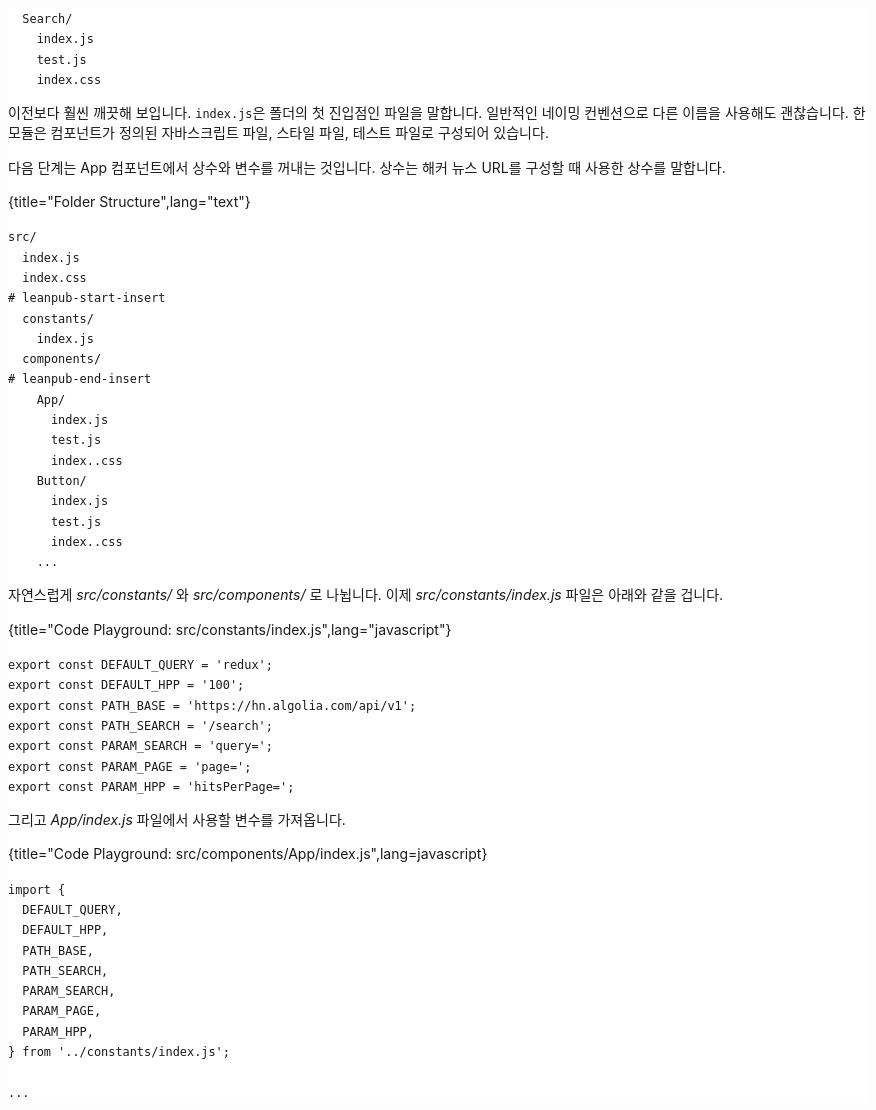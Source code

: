 ~~~~~~~~
  Search/
    index.js
    test.js
    index.css
~~~~~~~~

이전보다 훨씬 깨끗해 보입니다. `index.js`은 폴더의 첫 진입점인 파일을 말합니다. 일반적인 네이밍 컨벤션으로 다른 이름을 사용해도 괜찮습니다. 한 모듈은 컴포넌트가 정의된 자바스크립트 파일, 스타일 파일, 테스트 파일로 구성되어 있습니다.

다음 단계는 App 컴포넌트에서 상수와 변수를 꺼내는 것입니다. 상수는 해커 뉴스 URL를 구성할 때 사용한 상수를 말합니다.

{title="Folder Structure",lang="text"}
~~~~~~~~
src/
  index.js
  index.css
# leanpub-start-insert
  constants/
    index.js
  components/
# leanpub-end-insert
    App/
      index.js
      test.js
      index..css
    Button/
      index.js
      test.js
      index..css
    ...
~~~~~~~~

자연스럽게 *src/constants/* 와 *src/components/* 로 나뉩니다. 이제 *src/constants/index.js* 파일은 아래와 같을 겁니다.

{title="Code Playground: src/constants/index.js",lang="javascript"}
~~~~~~~~
export const DEFAULT_QUERY = 'redux';
export const DEFAULT_HPP = '100';
export const PATH_BASE = 'https://hn.algolia.com/api/v1';
export const PATH_SEARCH = '/search';
export const PARAM_SEARCH = 'query=';
export const PARAM_PAGE = 'page=';
export const PARAM_HPP = 'hitsPerPage=';
~~~~~~~~

그리고  *App/index.js* 파일에서 사용할 변수를 가져옵니다.

{title="Code Playground: src/components/App/index.js",lang=javascript}
~~~~~~~~
import {
  DEFAULT_QUERY,
  DEFAULT_HPP,
  PATH_BASE,
  PATH_SEARCH,
  PARAM_SEARCH,
  PARAM_PAGE,
  PARAM_HPP,
} from '../constants/index.js';

...
~~~~~~~~
